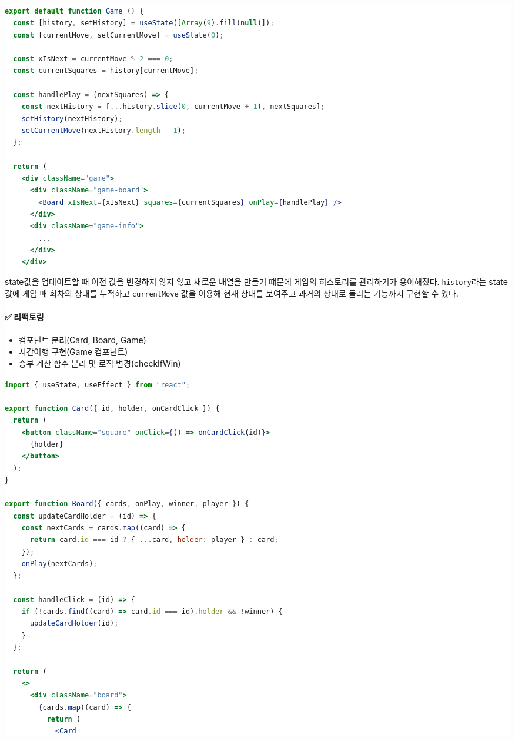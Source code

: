```jsx
export default function Game () {
  const [history, setHistory] = useState([Array(9).fill(null)]);
  const [currentMove, setCurrentMove] = useState(0);

  const xIsNext = currentMove % 2 === 0;
  const currentSquares = history[currentMove];

  const handlePlay = (nextSquares) => {
    const nextHistory = [...history.slice(0, currentMove + 1), nextSquares];
    setHistory(nextHistory);
    setCurrentMove(nextHistory.length - 1);
  };

  return (
    <div className="game">
      <div className="game-board">
        <Board xIsNext={xIsNext} squares={currentSquares} onPlay={handlePlay} />
      </div>
      <div className="game-info">
        ...
      </div>
    </div>

```

state값을 업데이트할 때 이전 값을 변경하지 않지 않고 새로운 배열을 만들기 떄문에 게임의 히스토리를 관리하기가 용이해졌다. `history`라는 state값에 게임 매 회차의 상태를 누적하고 `currentMove` 값을 이용해 현재 상태를 보여주고 과거의 상태로 돌리는 기능까지 구현할 수 있다.

#### ✅ 리팩토링

- 컴포넌트 분리(Card, Board, Game)
- 시간여행 구현(Game 컴포넌트)
- 승부 계산 함수 분리 및 로직 변경(checkIfWin)

```jsx
import { useState, useEffect } from "react";

export function Card({ id, holder, onCardClick }) {
  return (
    <button className="square" onClick={() => onCardClick(id)}>
      {holder}
    </button>
  );
}

export function Board({ cards, onPlay, winner, player }) {
  const updateCardHolder = (id) => {
    const nextCards = cards.map((card) => {
      return card.id === id ? { ...card, holder: player } : card;
    });
    onPlay(nextCards);
  };

  const handleClick = (id) => {
    if (!cards.find((card) => card.id === id).holder && !winner) {
      updateCardHolder(id);
    }
  };

  return (
    <>
      <div className="board">
        {cards.map((card) => {
          return (
            <Card
```